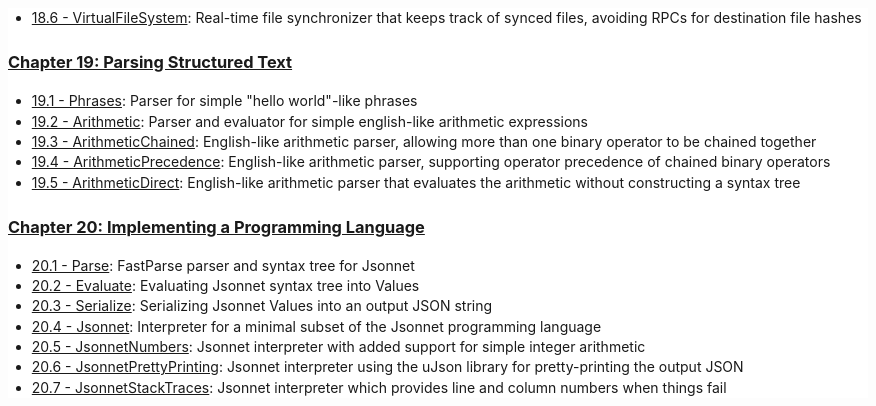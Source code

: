- [18.6 - VirtualFileSystem](https://github.com/handsonscala/handsonscala/tree/v1/examples/18.6%20-%20VirtualFileSystem): Real-time file synchronizer that keeps track of synced files, avoiding RPCs for destination file hashes
### [Chapter 19: Parsing Structured Text](https://www.handsonscala.com/part-iv-program-design-preview.html#chapter-19-parsing-structured-text)
- [19.1 - Phrases](https://github.com/handsonscala/handsonscala/tree/v1/examples/19.1%20-%20Phrases): Parser for simple "hello world"-like phrases
- [19.2 - Arithmetic](https://github.com/handsonscala/handsonscala/tree/v1/examples/19.2%20-%20Arithmetic): Parser and evaluator for simple english-like arithmetic expressions
- [19.3 - ArithmeticChained](https://github.com/handsonscala/handsonscala/tree/v1/examples/19.3%20-%20ArithmeticChained): English-like arithmetic parser, allowing more than one binary operator to be chained together
- [19.4 - ArithmeticPrecedence](https://github.com/handsonscala/handsonscala/tree/v1/examples/19.4%20-%20ArithmeticPrecedence): English-like arithmetic parser, supporting operator precedence of chained binary operators
- [19.5 - ArithmeticDirect](https://github.com/handsonscala/handsonscala/tree/v1/examples/19.5%20-%20ArithmeticDirect): English-like arithmetic parser that evaluates the arithmetic without constructing a syntax tree
### [Chapter 20: Implementing a Programming Language](https://www.handsonscala.com/part-iv-program-design-preview.html#chapter-20-implementing-a-programming-language)
- [20.1 - Parse](https://github.com/handsonscala/handsonscala/tree/v1/examples/20.1%20-%20Parse): FastParse parser and syntax tree for Jsonnet
- [20.2 - Evaluate](https://github.com/handsonscala/handsonscala/tree/v1/examples/20.2%20-%20Evaluate): Evaluating Jsonnet syntax tree into Values
- [20.3 - Serialize](https://github.com/handsonscala/handsonscala/tree/v1/examples/20.3%20-%20Serialize): Serializing Jsonnet Values into an output JSON string
- [20.4 - Jsonnet](https://github.com/handsonscala/handsonscala/tree/v1/examples/20.4%20-%20Jsonnet): Interpreter for a minimal subset of the Jsonnet programming language
- [20.5 - JsonnetNumbers](https://github.com/handsonscala/handsonscala/tree/v1/examples/20.5%20-%20JsonnetNumbers): Jsonnet interpreter with added support for simple integer arithmetic
- [20.6 - JsonnetPrettyPrinting](https://github.com/handsonscala/handsonscala/tree/v1/examples/20.6%20-%20JsonnetPrettyPrinting): Jsonnet interpreter using the uJson library for pretty-printing the output JSON
- [20.7 - JsonnetStackTraces](https://github.com/handsonscala/handsonscala/tree/v1/examples/20.7%20-%20JsonnetStackTraces): Jsonnet interpreter which provides line and column numbers when things fail